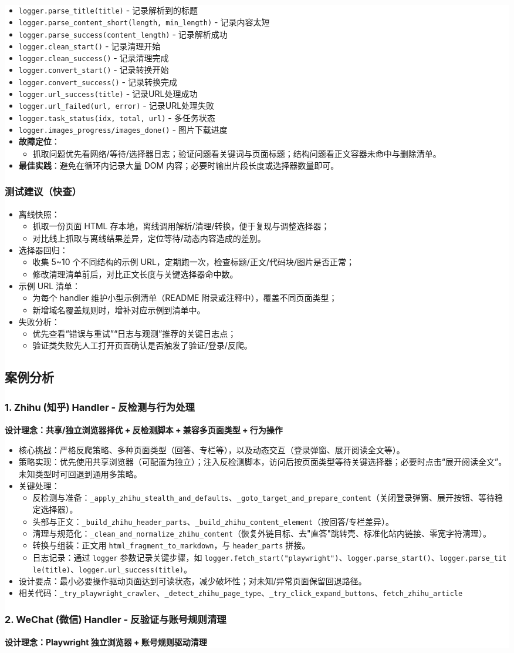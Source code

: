   - `logger.parse_title(title)` - 记录解析到的标题
  - `logger.parse_content_short(length, min_length)` - 记录内容太短
  - `logger.parse_success(content_length)` - 记录解析成功
  - `logger.clean_start()` - 记录清理开始
  - `logger.clean_success()` - 记录清理完成
  - `logger.convert_start()` - 记录转换开始
  - `logger.convert_success()` - 记录转换完成
  - `logger.url_success(title)` - 记录URL处理成功
  - `logger.url_failed(url, error)` - 记录URL处理失败
  - `logger.task_status(idx, total, url)` - 多任务状态
  - `logger.images_progress/images_done()` - 图片下载进度
- **故障定位**：
  - 抓取问题优先看网络/等待/选择器日志；验证问题看关键词与页面标题；结构问题看正文容器未命中与删除清单。
- **最佳实践**：避免在循环内记录大量 DOM 内容；必要时输出片段长度或选择器数量即可。

### 测试建议（快查）

- 离线快照：
  - 抓取一份页面 HTML 存本地，离线调用解析/清理/转换，便于复现与调整选择器；
  - 对比线上抓取与离线结果差异，定位等待/动态内容造成的差别。
- 选择器回归：
  - 收集 5~10 个不同结构的示例 URL，定期跑一次，检查标题/正文/代码块/图片是否正常；
  - 修改清理清单前后，对比正文长度与关键选择器命中数。
- 示例 URL 清单：
  - 为每个 handler 维护小型示例清单（README 附录或注释中），覆盖不同页面类型；
  - 新增域名覆盖规则时，增补对应示例到清单中。
- 失败分析：
  - 优先查看“错误与重试”“日志与观测”推荐的关键日志点；
  - 验证类失败先人工打开页面确认是否触发了验证/登录/反爬。

## 案例分析

### 1. Zhihu (知乎) Handler - 反检测与行为处理
**设计理念：共享/独立浏览器择优 + 反检测脚本 + 兼容多页面类型 + 行为操作**

- 核心挑战：严格反爬策略、多种页面类型（回答、专栏等），以及动态交互（登录弹窗、展开阅读全文等）。
- 策略实现：优先使用共享浏览器（可配置为独立）；注入反检测脚本，访问后按页面类型等待关键选择器；必要时点击“展开阅读全文”。未知类型时可回退到通用多策略。
- 关键处理：
  - 反检测与准备：`_apply_zhihu_stealth_and_defaults`、`_goto_target_and_prepare_content`（关闭登录弹窗、展开按钮、等待稳定选择器）。
  - 头部与正文：`_build_zhihu_header_parts`、`_build_zhihu_content_element`（按回答/专栏差异）。
  - 清理与规范化：`_clean_and_normalize_zhihu_content`（恢复外链目标、去"直答"跳转壳、标准化站内链接、零宽字符清理）。
  - 转换与组装：正文用 `html_fragment_to_markdown`，与 `header_parts` 拼接。
  - 日志记录：通过 `logger` 参数记录关键步骤，如 `logger.fetch_start("playwright")`、`logger.parse_start()`、`logger.parse_title(title)`、`logger.url_success(title)`。
- 设计要点：最小必要操作驱动页面达到可读状态，减少破坏性；对未知/异常页面保留回退路径。
- 相关代码：`_try_playwright_crawler`、`_detect_zhihu_page_type`、`_try_click_expand_buttons`、`fetch_zhihu_article`

### 2. WeChat (微信) Handler - 反验证与账号规则清理
**设计理念：Playwright 独立浏览器 + 账号规则驱动清理**
